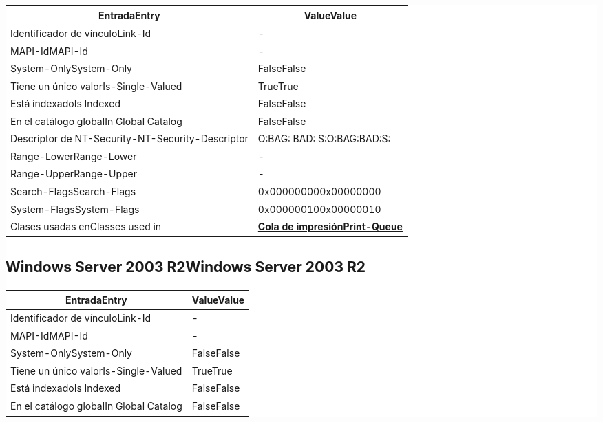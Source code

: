 

| <span data-ttu-id="c6cf2-153">Entrada</span><span class="sxs-lookup"><span data-stu-id="c6cf2-153">Entry</span></span> | <span data-ttu-id="c6cf2-154">Value</span><span class="sxs-lookup"><span data-stu-id="c6cf2-154">Value</span></span> |
|------------------------|------------------------------------------------|
| <span data-ttu-id="c6cf2-155">Identificador de vínculo</span><span class="sxs-lookup"><span data-stu-id="c6cf2-155">Link-Id</span></span>                | \-                                             |
| <span data-ttu-id="c6cf2-156">MAPI-Id</span><span class="sxs-lookup"><span data-stu-id="c6cf2-156">MAPI-Id</span></span>                | \-                                             |
| <span data-ttu-id="c6cf2-157">System-Only</span><span class="sxs-lookup"><span data-stu-id="c6cf2-157">System-Only</span></span>            | <span data-ttu-id="c6cf2-158">False</span><span class="sxs-lookup"><span data-stu-id="c6cf2-158">False</span></span>                                          |
| <span data-ttu-id="c6cf2-159">Tiene un único valor</span><span class="sxs-lookup"><span data-stu-id="c6cf2-159">Is-Single-Valued</span></span>       | <span data-ttu-id="c6cf2-160">True</span><span class="sxs-lookup"><span data-stu-id="c6cf2-160">True</span></span>                                           |
| <span data-ttu-id="c6cf2-161">Está indexado</span><span class="sxs-lookup"><span data-stu-id="c6cf2-161">Is Indexed</span></span>             | <span data-ttu-id="c6cf2-162">False</span><span class="sxs-lookup"><span data-stu-id="c6cf2-162">False</span></span>                                          |
| <span data-ttu-id="c6cf2-163">En el catálogo global</span><span class="sxs-lookup"><span data-stu-id="c6cf2-163">In Global Catalog</span></span>      | <span data-ttu-id="c6cf2-164">False</span><span class="sxs-lookup"><span data-stu-id="c6cf2-164">False</span></span>                                          |
| <span data-ttu-id="c6cf2-165">Descriptor de NT-Security-</span><span class="sxs-lookup"><span data-stu-id="c6cf2-165">NT-Security-Descriptor</span></span> | <span data-ttu-id="c6cf2-166">O:BAG: BAD: S:</span><span class="sxs-lookup"><span data-stu-id="c6cf2-166">O:BAG:BAD:S:</span></span>                                   |
| <span data-ttu-id="c6cf2-167">Range-Lower</span><span class="sxs-lookup"><span data-stu-id="c6cf2-167">Range-Lower</span></span>            | \-                                             |
| <span data-ttu-id="c6cf2-168">Range-Upper</span><span class="sxs-lookup"><span data-stu-id="c6cf2-168">Range-Upper</span></span>            | \-                                             |
| <span data-ttu-id="c6cf2-169">Search-Flags</span><span class="sxs-lookup"><span data-stu-id="c6cf2-169">Search-Flags</span></span>           | <span data-ttu-id="c6cf2-170">0x00000000</span><span class="sxs-lookup"><span data-stu-id="c6cf2-170">0x00000000</span></span>                                     |
| <span data-ttu-id="c6cf2-171">System-Flags</span><span class="sxs-lookup"><span data-stu-id="c6cf2-171">System-Flags</span></span>           | <span data-ttu-id="c6cf2-172">0x00000010</span><span class="sxs-lookup"><span data-stu-id="c6cf2-172">0x00000010</span></span>                                     |
| <span data-ttu-id="c6cf2-173">Clases usadas en</span><span class="sxs-lookup"><span data-stu-id="c6cf2-173">Classes used in</span></span>        | [<span data-ttu-id="c6cf2-174">**Cola de impresión**</span><span class="sxs-lookup"><span data-stu-id="c6cf2-174">**Print-Queue**</span></span>](c-printqueue.md)<br/> |



## <a name="windows-server-2003-r2"></a><span data-ttu-id="c6cf2-175">Windows Server 2003 R2</span><span class="sxs-lookup"><span data-stu-id="c6cf2-175">Windows Server 2003 R2</span></span>



| <span data-ttu-id="c6cf2-176">Entrada</span><span class="sxs-lookup"><span data-stu-id="c6cf2-176">Entry</span></span> | <span data-ttu-id="c6cf2-177">Value</span><span class="sxs-lookup"><span data-stu-id="c6cf2-177">Value</span></span> |
|------------------------|------------------------------------------------|
| <span data-ttu-id="c6cf2-178">Identificador de vínculo</span><span class="sxs-lookup"><span data-stu-id="c6cf2-178">Link-Id</span></span>                | \-                                             |
| <span data-ttu-id="c6cf2-179">MAPI-Id</span><span class="sxs-lookup"><span data-stu-id="c6cf2-179">MAPI-Id</span></span>                | \-                                             |
| <span data-ttu-id="c6cf2-180">System-Only</span><span class="sxs-lookup"><span data-stu-id="c6cf2-180">System-Only</span></span>            | <span data-ttu-id="c6cf2-181">False</span><span class="sxs-lookup"><span data-stu-id="c6cf2-181">False</span></span>                                          |
| <span data-ttu-id="c6cf2-182">Tiene un único valor</span><span class="sxs-lookup"><span data-stu-id="c6cf2-182">Is-Single-Valued</span></span>       | <span data-ttu-id="c6cf2-183">True</span><span class="sxs-lookup"><span data-stu-id="c6cf2-183">True</span></span>                                           |
| <span data-ttu-id="c6cf2-184">Está indexado</span><span class="sxs-lookup"><span data-stu-id="c6cf2-184">Is Indexed</span></span>             | <span data-ttu-id="c6cf2-185">False</span><span class="sxs-lookup"><span data-stu-id="c6cf2-185">False</span></span>                                          |
| <span data-ttu-id="c6cf2-186">En el catálogo global</span><span class="sxs-lookup"><span data-stu-id="c6cf2-186">In Global Catalog</span></span>      | <span data-ttu-id="c6cf2-187">False</span><span class="sxs-lookup"><span data-stu-id="c6cf2-187">False</span></span>                                          |
